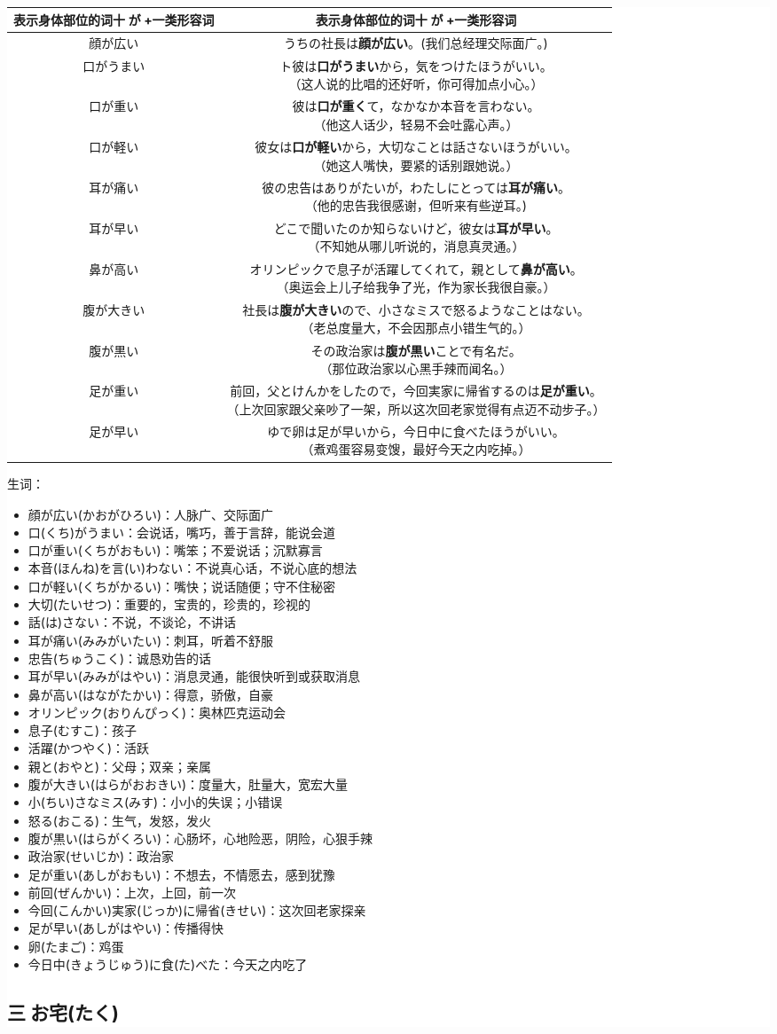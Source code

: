| 表示身体部位的词十 が +一类形容词 |              表示身体部位的词十 が +一类形容词               |
| :-------------------------------: | :----------------------------------------------------------: |
|             顔が広い              |       うちの社長は**顔が広い**。(我们总经理交际面广。)       |
|            口がうまい             | ト彼は**口がうまい**から，気をつけたほうがいい。<br/>（这人说的比唱的还好听，你可得加点小心。） |
|             口が重い              | 彼は**口が重く**て，なかなか本音を言わない。<br/>（他这人话少，轻易不会吐露心声。） |
|             口が軽い              | 彼女は**口が軽い**から，大切なことは話さないほうがいい。<br/>（她这人嘴快，要紧的话别跟她说。） |
|             耳が痛い              | 彼の忠告はありがたいが，わたしにとっては**耳が痛い**。<br/>（他的忠告我很感谢，但听来有些逆耳。) |
|             耳が早い              | どこで聞いたのか知らないけど，彼女は**耳が早い**。<br/>（不知她从哪儿听说的，消息真灵通。） |
|             鼻が高い              | オリンピックで息子が活躍してくれて，親として**鼻が高い**。<br/>（奥运会上儿子给我争了光，作为家长我很自豪。） |
|            腹が大きい             | 社長は**腹が大きい**ので、小さなミスで怒るようなことはない。<br/>（老总度量大，不会因那点小错生气的。） |
|             腹が黒い              | その政治家は**腹が黒い**ことで有名だ。<br/>（那位政治家以心黑手辣而闻名。） |
|             足が重い              | 前回，父とけんかをしたので，今回実家に帰省するのは**足が重い**。<br/>（上次回家跟父亲吵了一架，所以这次回老家觉得有点迈不动步子。） |
|             足が早い              | ゆで卵は足が早いから，今日中に食べたほうがいい。<br/>（煮鸡蛋容易变馊，最好今天之内吃掉。） |

生词：

* 顔が広い(かおがひろい)：人脉广、交际面广
* 口(くち)がうまい：会说话，嘴巧，善于言辞，能说会道
* 口が重い(くちがおもい)：嘴笨；不爱说话；沉默寡言
* 本音(ほんね)を言(い)わない：不说真心话，不说心底的想法
* 口が軽い(くちがかるい)：嘴快；说话随便；守不住秘密
* 大切(たいせつ)：重要的，宝贵的，珍贵的，珍视的
* 話(は)さない：不说，不谈论，不讲话
* 耳が痛い(みみがいたい)：刺耳，听着不舒服
* 忠告(ちゅうこく)：诚恳劝告的话
* 耳が早い(みみがはやい)：消息灵通，能很快听到或获取消息
* 鼻が高い(はながたかい)：得意，骄傲，自豪
* オリンピック(おりんぴっく)：奥林匹克运动会
* 息子(むすこ)：孩子
* 活躍(かつやく)：活跃
* 親と(おやと)：父母；双亲；亲属
* 腹が大きい(はらがおおきい)：度量大，肚量大，宽宏大量
* 小(ちい)さなミス(みす)：小小的失误；小错误 
* 怒る(おこる)：生气，发怒，发火
* 腹が黒い(はらがくろい)：心肠坏，心地险恶，阴险，心狠手辣
* 政治家(せいじか)：政治家
* 足が重い(あしがおもい)：不想去，不情愿去，感到犹豫
* 前回(ぜんかい)：上次，上回，前一次
* 今回(こんかい)実家(じっか)に帰省(きせい)：这次回老家探亲
* 足が早い(あしがはやい)：传播得快
* 卵(たまご)：鸡蛋
* 今日中(きょうじゅう)に食(た)べた：今天之内吃了

## 三 お宅(たく)

